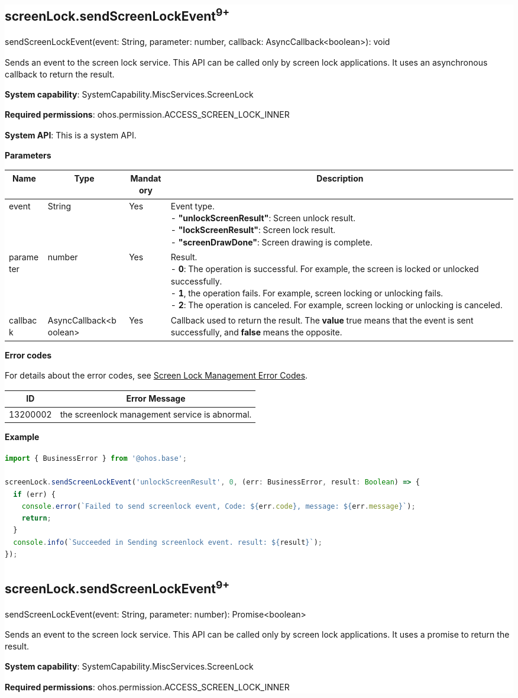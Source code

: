 ## screenLock.sendScreenLockEvent<sup>9+</sup>

sendScreenLockEvent(event: String, parameter: number, callback: AsyncCallback&lt;boolean&gt;): void

Sends an event to the screen lock service. This API can be called only by screen lock applications. It uses an asynchronous callback to return the result.

**System capability**: SystemCapability.MiscServices.ScreenLock

**Required permissions**: ohos.permission.ACCESS_SCREEN_LOCK_INNER

**System API**: This is a system API.

**Parameters**

| Name   | Type           | Mandatory| Description                            |
| --------- | ------------------------ | ---- | -------------------- |
| event     | String                   | Yes  | Event type.<br>- **"unlockScreenResult"**: Screen unlock result.<br>- **"lockScreenResult"**: Screen lock result.<br>- **"screenDrawDone"**: Screen drawing is complete.|
| parameter | number                   | Yes  | Result.<br>- **0**: The operation is successful. For example, the screen is locked or unlocked successfully.<br>- **1**, the operation fails. For example, screen locking or unlocking fails.<br>- **2**: The operation is canceled. For example, screen locking or unlocking is canceled.|
| callback  | AsyncCallback\<boolean> | Yes  | Callback used to return the result. The **value** true means that the event is sent successfully, and **false** means the opposite.                |

**Error codes**

For details about the error codes, see [Screen Lock Management Error Codes](errorcode-screenlock).

| ID| Error Message|
| -------- | ---------------------------------------- |
| 13200002  |the screenlock management service is abnormal.         |

**Example**

  ```ts
  import { BusinessError } from '@ohos.base';

  screenLock.sendScreenLockEvent('unlockScreenResult', 0, (err: BusinessError, result: Boolean) => {
    if (err) {
      console.error(`Failed to send screenlock event, Code: ${err.code}, message: ${err.message}`);
      return;
    }
    console.info(`Succeeded in Sending screenlock event. result: ${result}`);
  });
  ```

## screenLock.sendScreenLockEvent<sup>9+</sup>

sendScreenLockEvent(event: String, parameter: number): Promise&lt;boolean&gt;

Sends an event to the screen lock service. This API can be called only by screen lock applications. It uses a promise to return the result.

**System capability**: SystemCapability.MiscServices.ScreenLock

**Required permissions**: ohos.permission.ACCESS_SCREEN_LOCK_INNER
